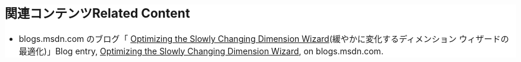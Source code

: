 ## <a name="related-content"></a><span data-ttu-id="072c9-203">関連コンテンツ</span><span class="sxs-lookup"><span data-stu-id="072c9-203">Related Content</span></span>  
  
-   <span data-ttu-id="072c9-204">blogs.msdn.com のブログ「 [Optimizing the Slowly Changing Dimension Wizard](https://go.microsoft.com/fwlink/?LinkId=199481)(緩やかに変化するディメンション ウィザードの最適化)」</span><span class="sxs-lookup"><span data-stu-id="072c9-204">Blog entry, [Optimizing the Slowly Changing Dimension Wizard](https://go.microsoft.com/fwlink/?LinkId=199481), on blogs.msdn.com.</span></span>  
  
  
